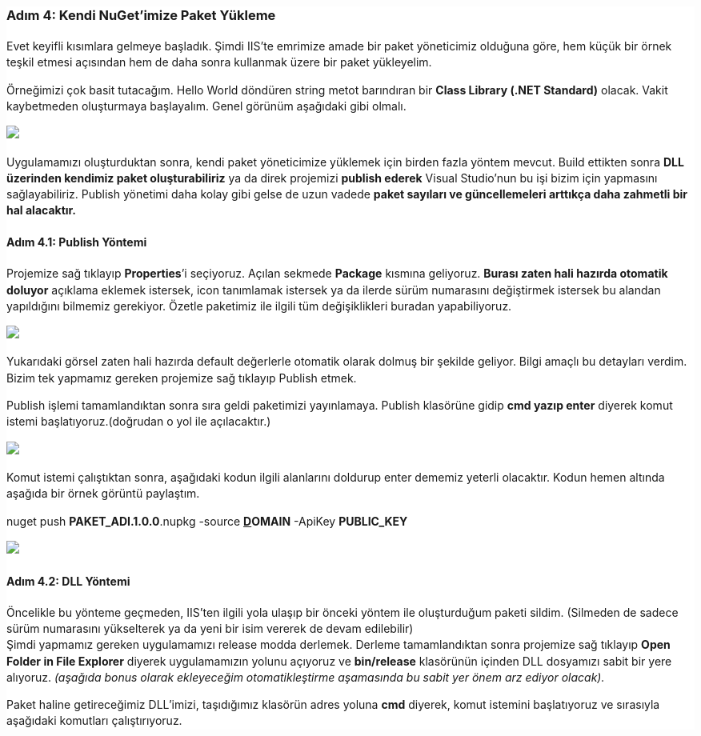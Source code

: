 ### **Adım 4:** Kendi NuGet’imize Paket Yükleme

Evet keyifli kısımlara gelmeye başladık. Şimdi IIS’te emrimize amade bir paket yöneticimiz olduğuna göre, hem küçük bir örnek teşkil etmesi açısından hem de daha sonra kullanmak üzere bir paket yükleyelim.

Örneğimizi çok basit tutacağım. Hello World döndüren string metot barındıran bir **Class Library (.NET Standard)** olacak. Vakit kaybetmeden oluşturmaya başlayalım. Genel görünüm aşağıdaki gibi olmalı.

![](https://cdn.hashnode.com/res/hashnode/image/upload/v1647972063380/fXSCKAo7f.png)

Uygulamamızı oluşturduktan sonra, kendi paket yöneticimize yüklemek için birden fazla yöntem mevcut. Build ettikten sonra **DLL üzerinden kendimiz paket oluşturabiliriz** ya da direk projemizi **publish ederek** Visual Studio’nun bu işi bizim için yapmasını sağlayabiliriz. Publish yönetimi daha kolay gibi gelse de uzun vadede **paket sayıları ve güncellemeleri arttıkça daha zahmetli bir hal alacaktır.**

#### Adım 4.1: Publish Yöntemi

Projemize sağ tıklayıp **Properties**’i seçiyoruz. Açılan sekmede **Package** kısmına geliyoruz. **Burası zaten hali hazırda otomatik doluyor** açıklama eklemek istersek, icon tanımlamak istersek ya da ilerde sürüm numarasını değiştirmek istersek bu alandan yapıldığını bilmemiz gerekiyor. Özetle paketimiz ile ilgili tüm değişiklikleri buradan yapabiliyoruz.

![](https://cdn.hashnode.com/res/hashnode/image/upload/v1647972064671/86CINOe0f.png)

Yukarıdaki görsel zaten hali hazırda default değerlerle otomatik olarak dolmuş bir şekilde geliyor. Bilgi amaçlı bu detayları verdim. Bizim tek yapmamız gereken projemize sağ tıklayıp Publish etmek.

Publish işlemi tamamlandıktan sonra sıra geldi paketimizi yayınlamaya. Publish klasörüne gidip **cmd yazıp enter** diyerek komut istemi başlatıyoruz.(doğrudan o yol ile açılacaktır.)

![](https://cdn.hashnode.com/res/hashnode/image/upload/v1647972065995/ssB2DcxHZ.png)

Komut istemi çalıştıktan sonra, aşağıdaki kodun ilgili alanlarını doldurup enter dememiz yeterli olacaktır. Kodun hemen altında aşağıda bir örnek görüntü paylaştım.

nuget push **PAKET\_ADI.1.0.0**.nupkg -source [**D**](http://nugetserver)**OMAIN** -ApiKey **PUBLIC\_KEY**

![](https://cdn.hashnode.com/res/hashnode/image/upload/v1647972067250/XFgTJ8GXB.png)

#### Adım 4.2: DLL Yöntemi

Öncelikle bu yönteme geçmeden, IIS’ten ilgili yola ulaşıp bir önceki yöntem ile oluşturduğum paketi sildim. (Silmeden de sadece sürüm numarasını yükselterek ya da yeni bir isim vererek de devam edilebilir)  
Şimdi yapmamız gereken uygulamamızı release modda derlemek. Derleme tamamlandıktan sonra projemize sağ tıklayıp **Open Folder in File Explorer** diyerek uygulamamızın yolunu açıyoruz ve **bin/release** klasörünün içinden DLL dosyamızı sabit bir yere alıyoruz. _(aşağıda bonus olarak ekleyeceğim otomatikleştirme aşamasında bu sabit yer önem arz ediyor olacak)._

Paket haline getireceğimiz DLL’imizi, taşıdığımız klasörün adres yoluna **cmd** diyerek, komut istemini başlatıyoruz ve sırasıyla aşağıdaki komutları çalıştırıyoruz.
